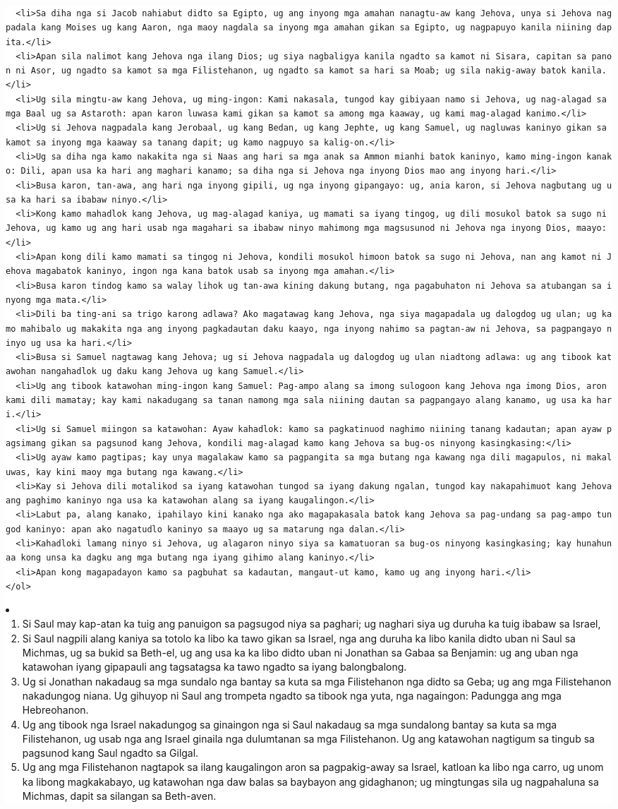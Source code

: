      <li>Sa diha nga si Jacob nahiabut didto sa Egipto, ug ang inyong mga amahan nanagtu-aw kang Jehova, unya si Jehova nagpadala kang Moises ug kang Aaron, nga maoy nagdala sa inyong mga amahan gikan sa Egipto, ug nagpapuyo kanila niining dapita.</li>
      <li>Apan sila nalimot kang Jehova nga ilang Dios; ug siya nagbaligya kanila ngadto sa kamot ni Sisara, capitan sa panon ni Asor, ug ngadto sa kamot sa mga Filistehanon, ug ngadto sa kamot sa hari sa Moab; ug sila nakig-away batok kanila.</li>
      <li>Ug sila mingtu-aw kang Jehova, ug ming-ingon: Kami nakasala, tungod kay gibiyaan namo si Jehova, ug nag-alagad sa mga Baal ug sa Astaroth: apan karon luwasa kami gikan sa kamot sa among mga kaaway, ug kami mag-alagad kanimo.</li>
      <li>Ug si Jehova nagpadala kang Jerobaal, ug kang Bedan, ug kang Jephte, ug kang Samuel, ug nagluwas kaninyo gikan sa kamot sa inyong mga kaaway sa tanang dapit; ug kamo nagpuyo sa kalig-on.</li>
      <li>Ug sa diha nga kamo nakakita nga si Naas ang hari sa mga anak sa Ammon mianhi batok kaninyo, kamo ming-ingon kanako: Dili, apan usa ka hari ang maghari kanamo; sa diha nga si Jehova nga inyong Dios mao ang inyong hari.</li>
      <li>Busa karon, tan-awa, ang hari nga inyong gipili, ug nga inyong gipangayo: ug, ania karon, si Jehova nagbutang ug usa ka hari sa ibabaw ninyo.</li>
      <li>Kong kamo mahadlok kang Jehova, ug mag-alagad kaniya, ug mamati sa iyang tingog, ug dili mosukol batok sa sugo ni Jehova, ug kamo ug ang hari usab nga magahari sa ibabaw ninyo mahimong mga magsusunod ni Jehova nga inyong Dios, maayo:</li>
      <li>Apan kong dili kamo mamati sa tingog ni Jehova, kondili mosukol himoon batok sa sugo ni Jehova, nan ang kamot ni Jehova magabatok kaninyo, ingon nga kana batok usab sa inyong mga amahan.</li>
      <li>Busa karon tindog kamo sa walay lihok ug tan-awa kining dakung butang, nga pagabuhaton ni Jehova sa atubangan sa inyong mga mata.</li>
      <li>Dili ba ting-ani sa trigo karong adlawa? Ako magatawag kang Jehova, nga siya magapadala ug dalogdog ug ulan; ug kamo mahibalo ug makakita nga ang inyong pagkadautan daku kaayo, nga inyong nahimo sa pagtan-aw ni Jehova, sa pagpangayo ninyo ug usa ka hari.</li>
      <li>Busa si Samuel nagtawag kang Jehova; ug si Jehova nagpadala ug dalogdog ug ulan niadtong adlawa: ug ang tibook katawohan nangahadlok ug daku kang Jehova ug kang Samuel.</li>
      <li>Ug ang tibook katawohan ming-ingon kang Samuel: Pag-ampo alang sa imong sulogoon kang Jehova nga imong Dios, aron kami dili mamatay; kay kami nakadugang sa tanan namong mga sala niining dautan sa pagpangayo alang kanamo, ug usa ka hari.</li>
      <li>Ug si Samuel miingon sa katawohan: Ayaw kahadlok: kamo sa pagkatinuod naghimo niining tanang kadautan; apan ayaw pagsimang gikan sa pagsunod kang Jehova, kondili mag-alagad kamo kang Jehova sa bug-os ninyong kasingkasing:</li>
      <li>Ug ayaw kamo pagtipas; kay unya magalakaw kamo sa pagpangita sa mga butang nga kawang nga dili magapulos, ni makaluwas, kay kini maoy mga butang nga kawang.</li>
      <li>Kay si Jehova dili motalikod sa iyang katawohan tungod sa iyang dakung ngalan, tungod kay nakapahimuot kang Jehova ang paghimo kaninyo nga usa ka katawohan alang sa iyang kaugalingon.</li>
      <li>Labut pa, alang kanako, ipahilayo kini kanako nga ako magapakasala batok kang Jehova sa pag-undang sa pag-ampo tungod kaninyo: apan ako nagatudlo kaninyo sa maayo ug sa matarung nga dalan.</li>
      <li>Kahadloki lamang ninyo si Jehova, ug alagaron ninyo siya sa kamatuoran sa bug-os ninyong kasingkasing; kay hunahunaa kong unsa ka dagku ang mga butang nga iyang gihimo alang kaninyo.</li>
      <li>Apan kong magapadayon kamo sa pagbuhat sa kadautan, mangaut-ut kamo, kamo ug ang inyong hari.</li>
    </ol>
  </li>
  <li>
    <ol>
      <li>Si Saul may kap-atan ka tuig ang panuigon sa pagsugod niya sa paghari; ug naghari siya ug duruha ka tuig ibabaw sa Israel,</li>
      <li>Si Saul nagpili alang kaniya sa totolo ka libo ka tawo gikan sa Israel, nga ang duruha ka libo kanila didto uban ni Saul sa Michmas, ug sa bukid sa Beth-el, ug ang usa ka ka libo didto uban ni Jonathan sa Gabaa sa Benjamin: ug ang uban nga katawohan iyang gipapauli ang tagsatagsa ka tawo ngadto sa iyang balongbalong.</li>
      <li>Ug si Jonathan nakadaug sa mga sundalo nga bantay sa kuta sa mga Filistehanon nga didto sa Geba; ug ang mga Filistehanon nakadungog niana. Ug gihuyop ni Saul ang trompeta ngadto sa tibook nga yuta, nga nagaingon: Padungga ang mga Hebreohanon.</li>
      <li>Ug ang tibook nga Israel nakadungog sa ginaingon nga si Saul nakadaug sa mga sundalong bantay sa kuta sa mga Filistehanon, ug usab nga ang Israel ginaila nga dulumtanan sa mga Filistehanon. Ug ang katawohan nagtigum sa tingub sa pagsunod kang Saul ngadto sa Gilgal.</li>
      <li>Ug ang mga Filistehanon nagtapok sa ilang kaugalingon aron sa pagpakig-away sa Israel, katloan ka libo nga carro, ug unom ka libong magkakabayo, ug katawohan nga daw balas sa baybayon ang gidaghanon; ug mingtungas sila ug nagpahaluna sa Michmas, dapit sa silangan sa Beth-aven.</li>